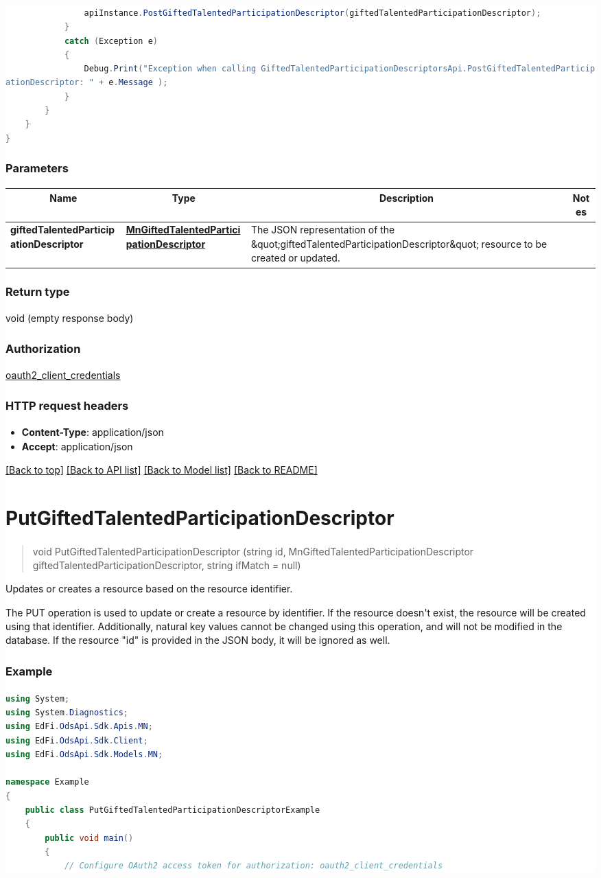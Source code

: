 ```csharp
                apiInstance.PostGiftedTalentedParticipationDescriptor(giftedTalentedParticipationDescriptor);
            }
            catch (Exception e)
            {
                Debug.Print("Exception when calling GiftedTalentedParticipationDescriptorsApi.PostGiftedTalentedParticipationDescriptor: " + e.Message );
            }
        }
    }
}
```

### Parameters

Name | Type | Description  | Notes
------------- | ------------- | ------------- | -------------
 **giftedTalentedParticipationDescriptor** | [**MnGiftedTalentedParticipationDescriptor**](MnGiftedTalentedParticipationDescriptor.md)| The JSON representation of the \&quot;giftedTalentedParticipationDescriptor\&quot; resource to be created or updated. | 

### Return type

void (empty response body)

### Authorization

[oauth2_client_credentials](../README.md#oauth2_client_credentials)

### HTTP request headers

 - **Content-Type**: application/json
 - **Accept**: application/json

[[Back to top]](#) [[Back to API list]](../README.md#documentation-for-api-endpoints) [[Back to Model list]](../README.md#documentation-for-models) [[Back to README]](../README.md)

<a name="putgiftedtalentedparticipationdescriptor"></a>
# **PutGiftedTalentedParticipationDescriptor**
> void PutGiftedTalentedParticipationDescriptor (string id, MnGiftedTalentedParticipationDescriptor giftedTalentedParticipationDescriptor, string ifMatch = null)

Updates or creates a resource based on the resource identifier.

The PUT operation is used to update or create a resource by identifier. If the resource doesn't exist, the resource will be created using that identifier. Additionally, natural key values cannot be changed using this operation, and will not be modified in the database.  If the resource \"id\" is provided in the JSON body, it will be ignored as well.

### Example
```csharp
using System;
using System.Diagnostics;
using EdFi.OdsApi.Sdk.Apis.MN;
using EdFi.OdsApi.Sdk.Client;
using EdFi.OdsApi.Sdk.Models.MN;

namespace Example
{
    public class PutGiftedTalentedParticipationDescriptorExample
    {
        public void main()
        {
            // Configure OAuth2 access token for authorization: oauth2_client_credentials
```
